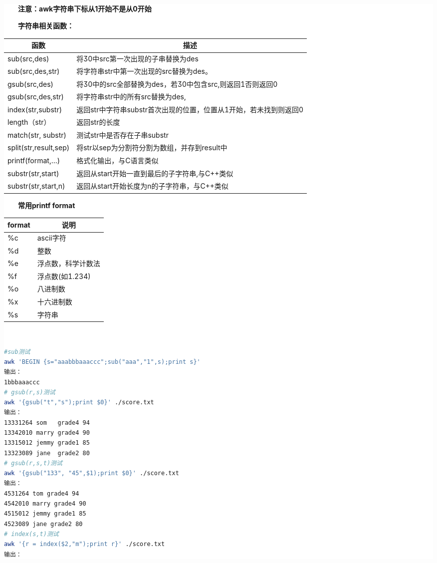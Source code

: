 　　**注意：awk字符串下标从1开始不是从0开始**

　　**字符串相关函数：**

|函数|描述|
| -----------------------| -------------------------------------------------------------------|
|sub(src,des)|将0中src第一次出现的子串替换为des|
|sub(src,des,str)|将字符串str中第一次出现的src替换为des。|
|gsub(src,des)|将0中的src全部替换为des，若0中包含src,则返回1否则返回0|
|gsub(src,des,str)|将字符串str中的所有src替换为des,|
|index(str,substr)|返回str中字符串substr首次出现的位置，位置从1开始，若未找到则返回0|
|length（str）|返回str的长度|
|match(str, substr)|测试str中是否存在子串substr|
|split(str,result,sep)|将str以sep为分割符分割为数组，并存到result中|
|printf(format,…)|格式化输出，与C语言类似|
|substr(str,start)|返回从start开始一直到最后的子字符串,与C++类似|
|substr(str,start,n)|返回从start开始长度为n的子字符串，与C++类似|

　　**常用printf format**

|format|说明|
| --------| --------------------|
|%c|ascii字符|
|%d|整数|
|%e|浮点数，科学计数法|
|%f|浮点数(如1.234)|
|%o|八进制数|
|%x|十六进制数|
|%s|字符串|

　　‍

```bash
#sub测试
awk 'BEGIN {s="aaabbbaaaccc";sub("aaa","1",s);print s}'
输出：
1bbbaaaccc
# gsub(r,s)测试
awk '{gsub("t","s");print $0}' ./score.txt
输出：
13331264 som   grade4 94
13342010 marry grade4 90
13315012 jemmy grade1 85
13323089 jane  grade2 80
# gsub(r,s,t)测试
awk '{gsub("133", "45",$1);print $0}' ./score.txt  
输出：
4531264 tom grade4 94
4542010 marry grade4 90
4515012 jemmy grade1 85
4523089 jane grade2 80
# index(s,t)测试
awk '{r = index($2,"m");print r}' ./score.txt
输出：
```